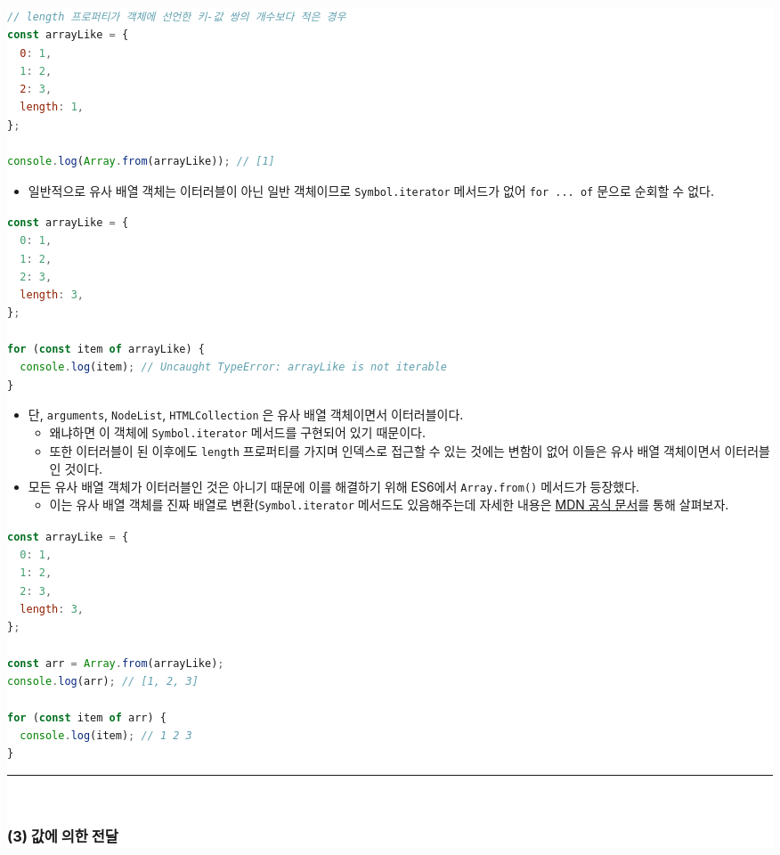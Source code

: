 ```javascript
// length 프로퍼티가 객체에 선언한 키-값 쌍의 개수보다 적은 경우
const arrayLike = {
  0: 1,
  1: 2,
  2: 3,
  length: 1,
};

console.log(Array.from(arrayLike)); // [1]
```

- 일반적으로 유사 배열 객체는 이터러블이 아닌 일반 객체이므로 `Symbol.iterator` 메서드가 없어 `for ... of` 문으로 순회할 수 없다.

```javascript
const arrayLike = {
  0: 1,
  1: 2,
  2: 3,
  length: 3,
};

for (const item of arrayLike) {
  console.log(item); // Uncaught TypeError: arrayLike is not iterable
}
```

- 단, `arguments`, `NodeList`, `HTMLCollection` 은 유사 배열 객체이면서 이터러블이다.
  - 왜냐하면 이 객체에 `Symbol.iterator` 메서드를 구현되어 있기 때문이다.
  - 또한 이터러블이 된 이후에도 `length` 프로퍼티를 가지며 인덱스로 접근할 수 있는 것에는 변함이 없어 이들은 유사 배열 객체이면서 이터러블인 것이다.
- 모든 유사 배열 객체가 이터러블인 것은 아니기 때문에 이를 해결하기 위해 ES6에서 `Array.from()` 메서드가 등장했다.
  - 이는 유사 배열 객체를 진짜 배열로 변환(`Symbol.iterator` 메서드도 있음해주는데 자세한 내용은 [MDN 공식 문서](https://developer.mozilla.org/ko/docs/Web/JavaScript/Reference/Global_Objects/Array/from)를 통해 살펴보자.

```javascript
const arrayLike = {
  0: 1,
  1: 2,
  2: 3,
  length: 3,
};

const arr = Array.from(arrayLike);
console.log(arr); // [1, 2, 3]

for (const item of arr) {
  console.log(item); // 1 2 3
}
```

---

<br>

### (3) 값에 의한 전달
